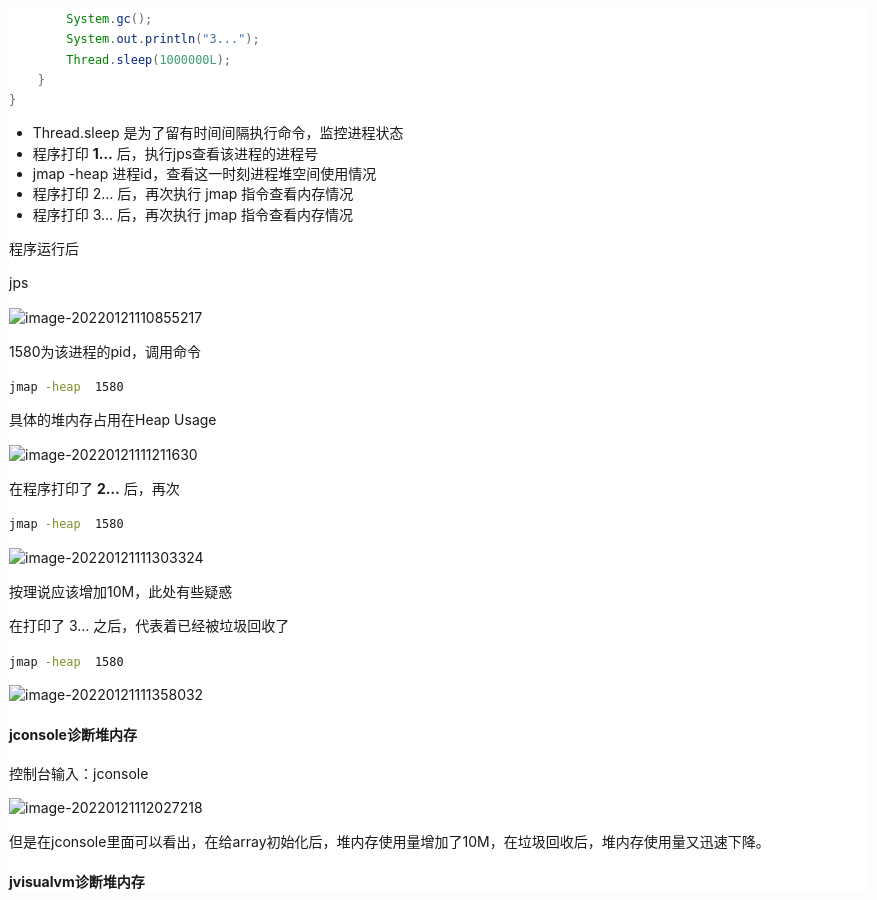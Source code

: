 ```java
        System.gc();
        System.out.println("3...");
        Thread.sleep(1000000L);
    }
}
```

- Thread.sleep 是为了留有时间间隔执行命令，监控进程状态
- 程序打印 **1…** 后，执行jps查看该进程的进程号
- jmap -heap 进程id，查看这一时刻进程堆空间使用情况
- 程序打印 2… 后，再次执行 jmap 指令查看内存情况
- 程序打印 3… 后，再次执行 jmap 指令查看内存情况

程序运行后

jps

![image-20220121110855217](https://mynotepicbed.oss-cn-beijing.aliyuncs.com/img/image-20220121110855217.png)

1580为该进程的pid，调用命令

```bash
jmap -heap  1580 
```

具体的堆内存占用在Heap Usage

![image-20220121111211630](https://mynotepicbed.oss-cn-beijing.aliyuncs.com/img/image-20220121111211630.png)

在程序打印了 **2…** 后，再次

```bash
jmap -heap  1580 
```

![image-20220121111303324](https://mynotepicbed.oss-cn-beijing.aliyuncs.com/img/image-20220121111303324.png)

按理说应该增加10M，此处有些疑惑

在打印了 3… 之后，代表着已经被垃圾回收了

```bash
jmap -heap  1580 
```

![image-20220121111358032](https://mynotepicbed.oss-cn-beijing.aliyuncs.com/img/image-20220121111358032.png)

#### jconsole诊断堆内存

控制台输入：jconsole

![image-20220121112027218](https://mynotepicbed.oss-cn-beijing.aliyuncs.com/img/image-20220121112027218.png)

但是在jconsole里面可以看出，在给array初始化后，堆内存使用量增加了10M，在垃圾回收后，堆内存使用量又迅速下降。

#### jvisualvm诊断堆内存
